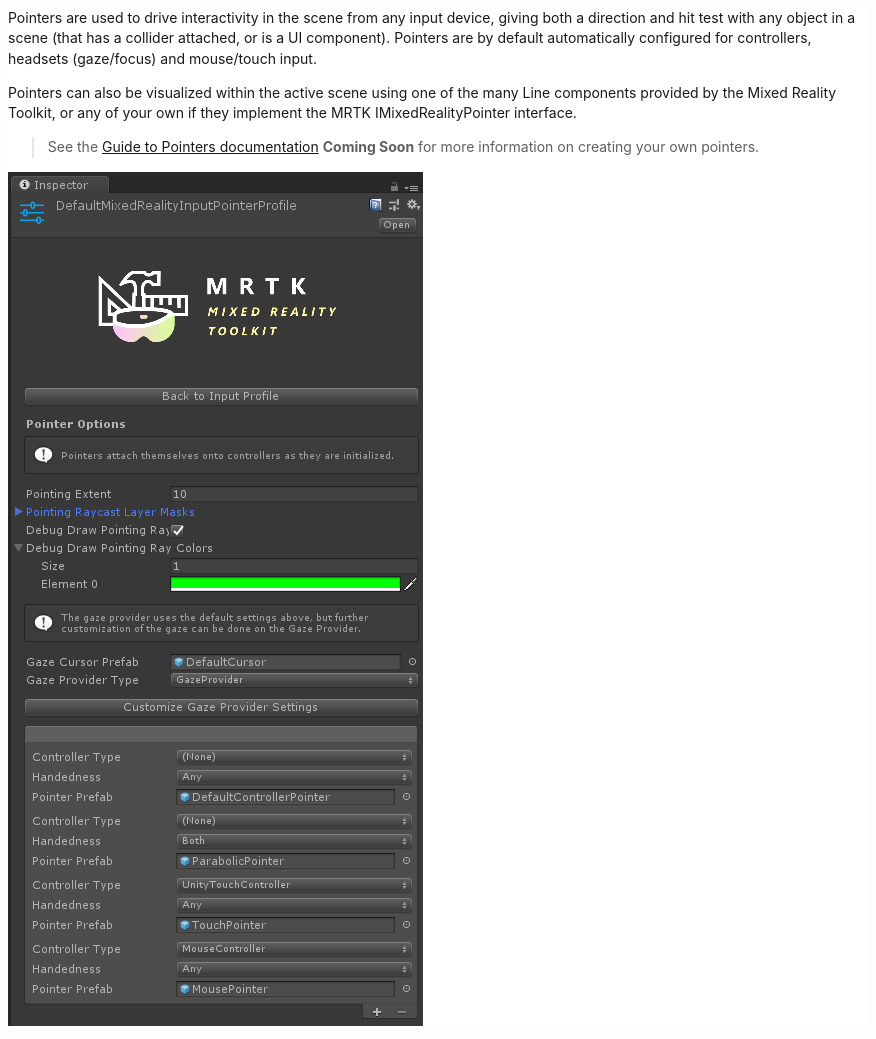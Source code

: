 Pointers are used to drive interactivity in the scene from any input device, giving both a direction and hit test with any object in a scene (that has a collider attached, or is a UI component).  Pointers are by default automatically configured for controllers, headsets (gaze/focus) and mouse/touch input.

Pointers can also be visualized within the active scene using one of the many Line components provided by the Mixed Reality Toolkit, or any of your own if they implement the MRTK IMixedRealityPointer interface.

> See the [Guide to Pointers documentation]() **Coming Soon** for more information on creating your own pointers.

![](/External/HowTo/MixedRealityToolkitConfigurationProfileScreens/MRTK_InputPointerProfile.png)
